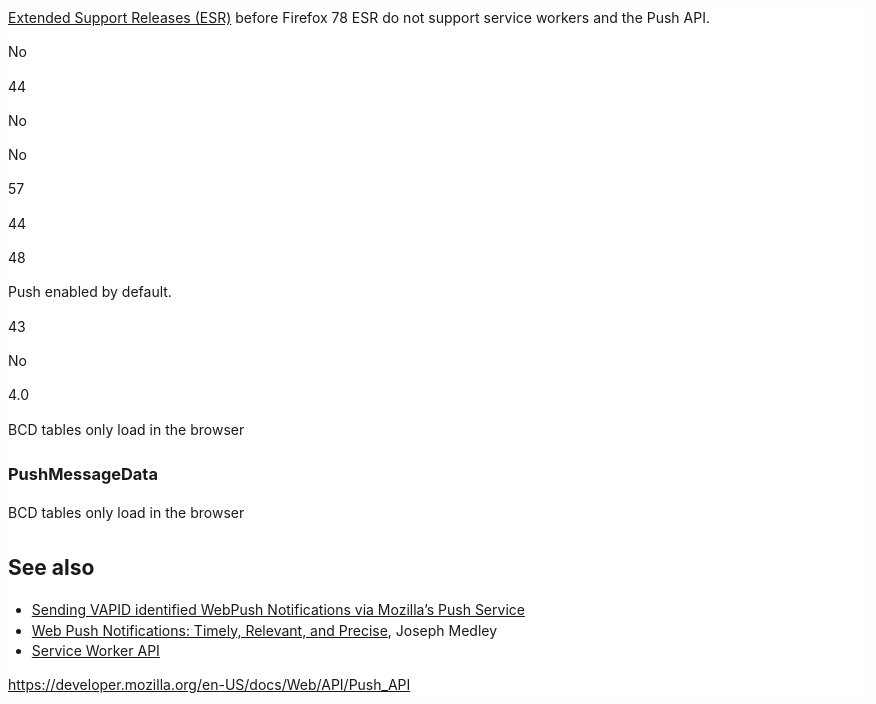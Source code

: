 [Extended Support Releases (ESR)](https://www.mozilla.org/en-US/firefox/organizations/) before Firefox 78 ESR do not support service workers and the Push API.

No

44

No

No

57

44

48

Push enabled by default.

43

No

4.0

BCD tables only load in the browser

### PushMessageData

BCD tables only load in the browser

See also
--------

-   [Sending VAPID identified WebPush Notifications via Mozilla’s Push Service](https://blog.mozilla.org/services/2016/08/23/sending-vapid-identified-webpush-notifications-via-mozillas-push-service/)
-   [Web Push Notifications: Timely, Relevant, and Precise](https://developers.google.com/web/fundamentals/engage-and-retain/push-notifications/), Joseph Medley
-   [Service Worker API](service_worker_api)

<a href="https://developer.mozilla.org/en-US/docs/Web/API/Push_API" class="_attribution-link">https://developer.mozilla.org/en-US/docs/Web/API/Push_API</a>
